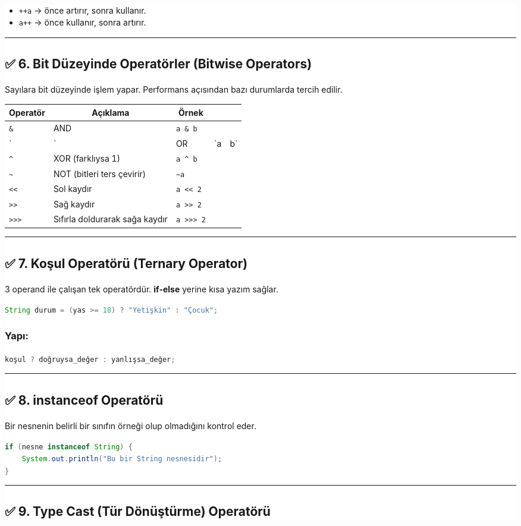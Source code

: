 * `++a` → önce artırır, sonra kullanır.
* `a++` → önce kullanır, sonra artırır.

---

## ✅ 6. **Bit Düzeyinde Operatörler (Bitwise Operators)**

Sayılara bit düzeyinde işlem yapar. Performans açısından bazı durumlarda tercih edilir.

| Operatör | Açıklama                       | Örnek     |     |     |
| -------- | ------------------------------ | --------- | --- | --- |
| `&`      | AND                            | `a & b`   |     |     |
| \`       | \`                             | OR        | \`a | b\` |
| `^`      | XOR (farklıysa 1)              | `a ^ b`   |     |     |
| `~`      | NOT (bitleri ters çevirir)     | `~a`      |     |     |
| `<<`     | Sol kaydır                     | `a << 2`  |     |     |
| `>>`     | Sağ kaydır                     | `a >> 2`  |     |     |
| `>>>`    | Sıfırla doldurarak sağa kaydır | `a >>> 2` |     |     |

---

## ✅ 7. **Koşul Operatörü (Ternary Operator)**

3 operand ile çalışan tek operatördür. **if-else** yerine kısa yazım sağlar.

```java
String durum = (yas >= 18) ? "Yetişkin" : "Çocuk";
```

### Yapı:

```java
koşul ? doğruysa_değer : yanlışsa_değer;
```

---

## ✅ 8. **instanceof Operatörü**

Bir nesnenin belirli bir sınıfın örneği olup olmadığını kontrol eder.

```java
if (nesne instanceof String) {
    System.out.println("Bu bir String nesnesidir");
}
```

---

## ✅ 9. **Type Cast (Tür Dönüştürme) Operatörü**

